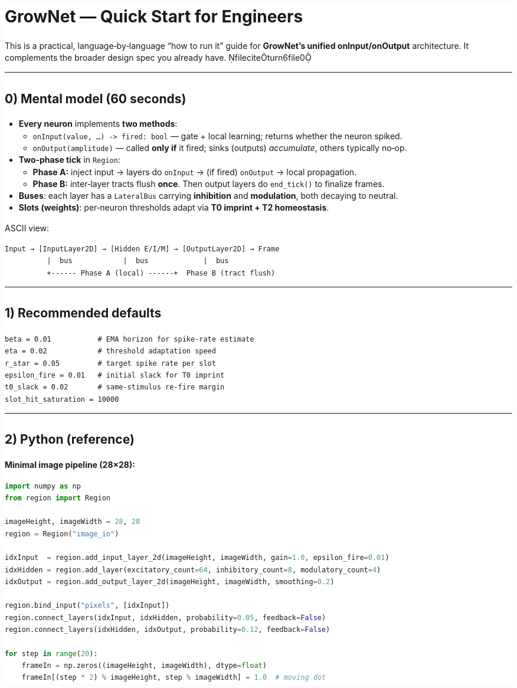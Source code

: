 # GrowNet — Quick Start for Engineers

This is a practical, language‑by‑language “how to run it” guide for **GrowNet’s unified onInput/onOutput** architecture. It complements the broader design spec you already have. fileciteturn6file0

---

## 0) Mental model (60 seconds)

- **Every neuron** implements **two methods**:
  - `onInput(value, …) -> fired: bool` — gate + local learning; returns whether the neuron spiked.
  - `onOutput(amplitude)` — called **only if** it fired; sinks (outputs) *accumulate*, others typically no‑op.
- **Two‑phase tick** in `Region`:
  - **Phase A:** inject input → layers do `onInput` → (if fired) `onOutput` → local propagation.
  - **Phase B:** inter‑layer tracts flush **once**. Then output layers do `end_tick()` to finalize frames.
- **Buses**: each layer has a `LateralBus` carrying **inhibition** and **modulation**, both decaying to neutral.
- **Slots (weights)**: per‑neuron thresholds adapt via **T0 imprint + T2 homeostasis**.

ASCII view:
```
Input → [InputLayer2D] → [Hidden E/I/M] → [OutputLayer2D] → Frame
          |  bus            |  bus             |  bus
          +------ Phase A (local) ------+  Phase B (tract flush)
```

---

## 1) Recommended defaults

```text
beta = 0.01           # EMA horizon for spike-rate estimate
eta = 0.02            # threshold adaptation speed
r_star = 0.05         # target spike rate per slot
epsilon_fire = 0.01   # initial slack for T0 imprint
t0_slack = 0.02       # same-stimulus re-fire margin
slot_hit_saturation = 10000
```

---

## 2) Python (reference)

**Minimal image pipeline (28×28):**
```python
import numpy as np
from region import Region

imageHeight, imageWidth = 28, 28
region = Region("image_io")

idxInput  = region.add_input_layer_2d(imageHeight, imageWidth, gain=1.0, epsilon_fire=0.01)
idxHidden = region.add_layer(excitatory_count=64, inhibitory_count=8, modulatory_count=4)
idxOutput = region.add_output_layer_2d(imageHeight, imageWidth, smoothing=0.2)

region.bind_input("pixels", [idxInput])
region.connect_layers(idxInput, idxHidden, probability=0.05, feedback=False)
region.connect_layers(idxHidden, idxOutput, probability=0.12, feedback=False)

for step in range(20):
    frameIn = np.zeros((imageHeight, imageWidth), dtype=float)
    frameIn[(step * 2) % imageHeight, step % imageWidth] = 1.0  # moving dot
```